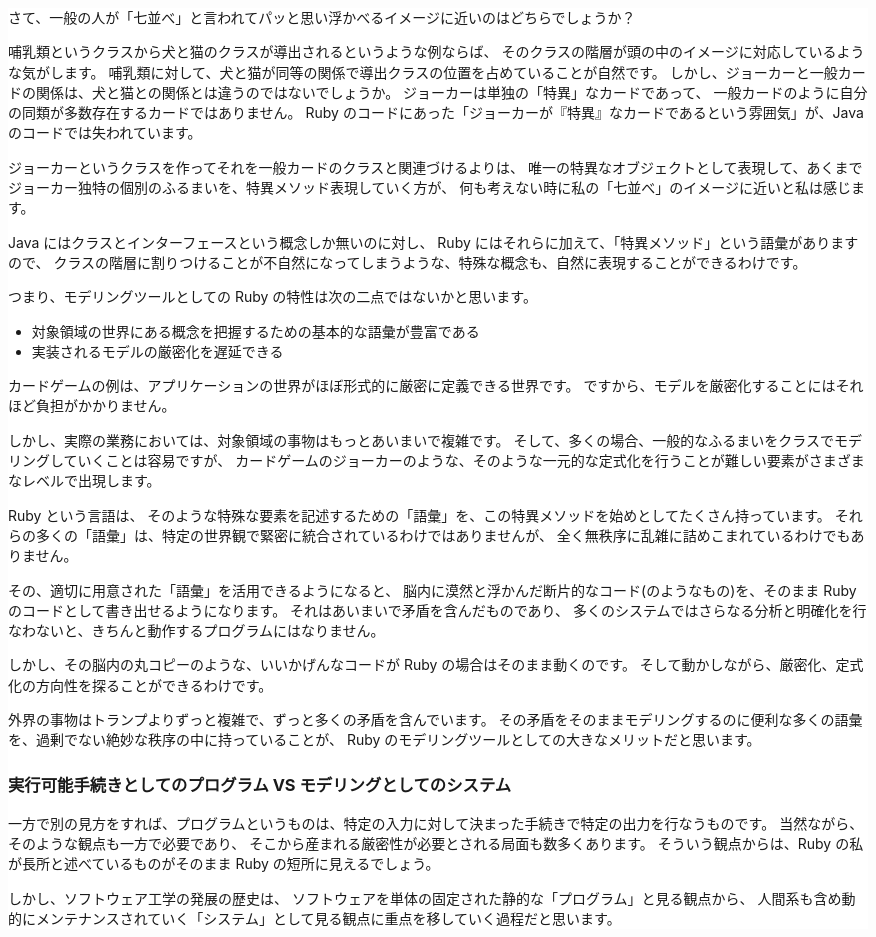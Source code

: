 さて、一般の人が「七並べ」と言われてパッと思い浮かべるイメージに近いのはどちらでしょうか？

哺乳類というクラスから犬と猫のクラスが導出されるというような例ならば、
そのクラスの階層が頭の中のイメージに対応しているような気がします。
哺乳類に対して、犬と猫が同等の関係で導出クラスの位置を占めていることが自然です。
しかし、ジョーカーと一般カードの関係は、犬と猫との関係とは違うのではないでしょうか。
ジョーカーは単独の「特異」なカードであって、
一般カードのように自分の同類が多数存在するカードではありません。
Ruby のコードにあった「ジョーカーが『特異』なカードであるという雰囲気」が、Java のコードでは失われています。

ジョーカーというクラスを作ってそれを一般カードのクラスと関連づけるよりは、
唯一の特異なオブジェクトとして表現して、あくまでジョーカー独特の個別のふるまいを、特異メソッド表現していく方が、
何も考えない時に私の「七並べ」のイメージに近いと私は感じます。

Java にはクラスとインターフェースという概念しか無いのに対し、
Ruby にはそれらに加えて、「特異メソッド」という語彙がありますので、
クラスの階層に割りつけることが不自然になってしまうような、特殊な概念も、自然に表現することができるわけです。

つまり、モデリングツールとしての Ruby の特性は次の二点ではないかと思います。

* 対象領域の世界にある概念を把握するための基本的な語彙が豊富である
* 実装されるモデルの厳密化を遅延できる


カードゲームの例は、アプリケーションの世界がほぼ形式的に厳密に定義できる世界です。
ですから、モデルを厳密化することにはそれほど負担がかかりません。

しかし、実際の業務においては、対象領域の事物はもっとあいまいで複雑です。
そして、多くの場合、一般的なふるまいをクラスでモデリングしていくことは容易ですが、
カードゲームのジョーカーのような、そのような一元的な定式化を行うことが難しい要素がさまざまなレベルで出現します。

Ruby という言語は、
そのような特殊な要素を記述するための「語彙」を、この特異メソッドを始めとしてたくさん持っています。
それらの多くの「語彙」は、特定の世界観で緊密に統合されているわけではありませんが、
全く無秩序に乱雑に詰めこまれているわけでもありません。

その、適切に用意された「語彙」を活用できるようになると、
脳内に漠然と浮かんだ断片的なコード(のようなもの)を、そのまま Ruby のコードとして書き出せるようになります。
それはあいまいで矛盾を含んだものであり、
多くのシステムではさらなる分析と明確化を行なわないと、きちんと動作するプログラムにはなりません。

しかし、その脳内の丸コピーのような、いいかげんなコードが Ruby の場合はそのまま動くのです。
そして動かしながら、厳密化、定式化の方向性を探ることができるわけです。

外界の事物はトランプよりずっと複雑で、ずっと多くの矛盾を含んでいます。
その矛盾をそのままモデリングするのに便利な多くの語彙を、過剰でない絶妙な秩序の中に持っていることが、
Ruby のモデリングツールとしての大きなメリットだと思います。

### 実行可能手続きとしてのプログラム VS モデリングとしてのシステム

一方で別の見方をすれば、プログラムというものは、特定の入力に対して決まった手続きで特定の出力を行なうものです。
当然ながら、そのような観点も一方で必要であり、
そこから産まれる厳密性が必要とされる局面も数多くあります。
そういう観点からは、Ruby の私が長所と述べているものがそのまま Ruby の短所に見えるでしょう。

しかし、ソフトウェア工学の発展の歴史は、
ソフトウェアを単体の固定された静的な「プログラム」と見る観点から、
人間系も含め動的にメンテナンスされていく「システム」として見る観点に重点を移していく過程だと思います。
